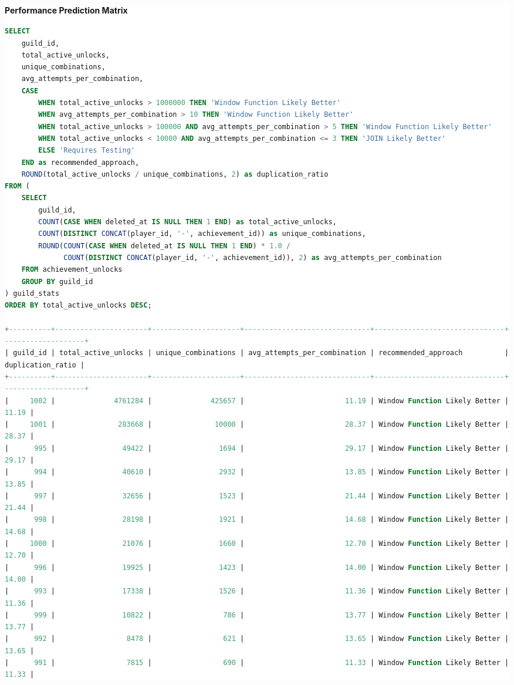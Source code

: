 ```sql
```

**Performance Prediction Matrix**

```sql
SELECT
    guild_id,
    total_active_unlocks,
    unique_combinations,
    avg_attempts_per_combination,
    CASE
        WHEN total_active_unlocks > 1000000 THEN 'Window Function Likely Better'
        WHEN avg_attempts_per_combination > 10 THEN 'Window Function Likely Better'
        WHEN total_active_unlocks > 100000 AND avg_attempts_per_combination > 5 THEN 'Window Function Likely Better'
        WHEN total_active_unlocks < 10000 AND avg_attempts_per_combination <= 3 THEN 'JOIN Likely Better'
        ELSE 'Requires Testing'
    END as recommended_approach,
    ROUND(total_active_unlocks / unique_combinations, 2) as duplication_ratio
FROM (
    SELECT
        guild_id,
        COUNT(CASE WHEN deleted_at IS NULL THEN 1 END) as total_active_unlocks,
        COUNT(DISTINCT CONCAT(player_id, '-', achievement_id)) as unique_combinations,
        ROUND(COUNT(CASE WHEN deleted_at IS NULL THEN 1 END) * 1.0 /
              COUNT(DISTINCT CONCAT(player_id, '-', achievement_id)), 2) as avg_attempts_per_combination
    FROM achievement_unlocks
    GROUP BY guild_id
) guild_stats
ORDER BY total_active_unlocks DESC;

+----------+----------------------+---------------------+------------------------------+-------------------------------+-------------------+
| guild_id | total_active_unlocks | unique_combinations | avg_attempts_per_combination | recommended_approach          | duplication_ratio |
+----------+----------------------+---------------------+------------------------------+-------------------------------+-------------------+
|     1002 |              4761284 |              425657 |                        11.19 | Window Function Likely Better |             11.19 |
|     1001 |               283668 |               10000 |                        28.37 | Window Function Likely Better |             28.37 |
|      995 |                49422 |                1694 |                        29.17 | Window Function Likely Better |             29.17 |
|      994 |                40610 |                2932 |                        13.85 | Window Function Likely Better |             13.85 |
|      997 |                32656 |                1523 |                        21.44 | Window Function Likely Better |             21.44 |
|      998 |                28198 |                1921 |                        14.68 | Window Function Likely Better |             14.68 |
|     1000 |                21076 |                1660 |                        12.70 | Window Function Likely Better |             12.70 |
|      996 |                19925 |                1423 |                        14.00 | Window Function Likely Better |             14.00 |
|      993 |                17338 |                1526 |                        11.36 | Window Function Likely Better |             11.36 |
|      999 |                10822 |                 786 |                        13.77 | Window Function Likely Better |             13.77 |
|      992 |                 8478 |                 621 |                        13.65 | Window Function Likely Better |             13.65 |
|      991 |                 7815 |                 690 |                        11.33 | Window Function Likely Better |             11.33 |
```